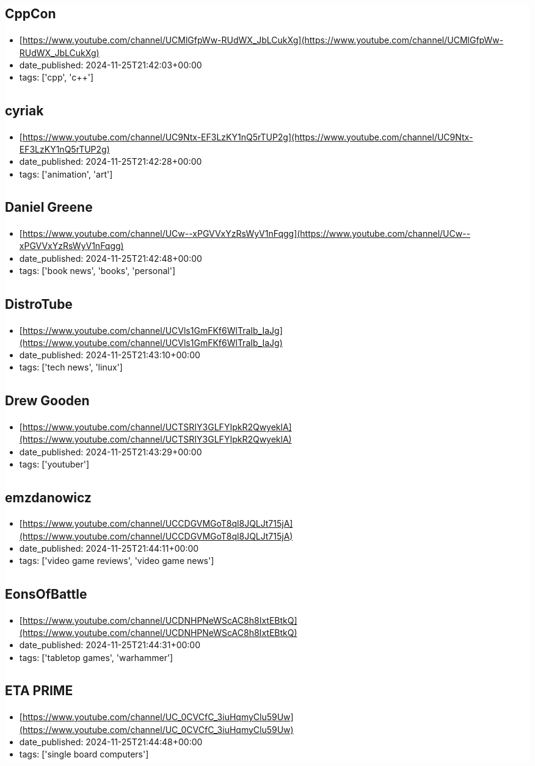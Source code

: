  ## CppCon
 - [https://www.youtube.com/channel/UCMlGfpWw-RUdWX_JbLCukXg](https://www.youtube.com/channel/UCMlGfpWw-RUdWX_JbLCukXg)
 - date_published: 2024-11-25T21:42:03+00:00
 - tags: ['cpp', 'c++']

 ## cyriak
 - [https://www.youtube.com/channel/UC9Ntx-EF3LzKY1nQ5rTUP2g](https://www.youtube.com/channel/UC9Ntx-EF3LzKY1nQ5rTUP2g)
 - date_published: 2024-11-25T21:42:28+00:00
 - tags: ['animation', 'art']

 ## Daniel Greene
 - [https://www.youtube.com/channel/UCw--xPGVVxYzRsWyV1nFqgg](https://www.youtube.com/channel/UCw--xPGVVxYzRsWyV1nFqgg)
 - date_published: 2024-11-25T21:42:48+00:00
 - tags: ['book news', 'books', 'personal']

 ## DistroTube
 - [https://www.youtube.com/channel/UCVls1GmFKf6WlTraIb_IaJg](https://www.youtube.com/channel/UCVls1GmFKf6WlTraIb_IaJg)
 - date_published: 2024-11-25T21:43:10+00:00
 - tags: ['tech news', 'linux']

 ## Drew Gooden
 - [https://www.youtube.com/channel/UCTSRIY3GLFYIpkR2QwyeklA](https://www.youtube.com/channel/UCTSRIY3GLFYIpkR2QwyeklA)
 - date_published: 2024-11-25T21:43:29+00:00
 - tags: ['youtuber']

 ## emzdanowicz
 - [https://www.youtube.com/channel/UCCDGVMGoT8ql8JQLJt715jA](https://www.youtube.com/channel/UCCDGVMGoT8ql8JQLJt715jA)
 - date_published: 2024-11-25T21:44:11+00:00
 - tags: ['video game reviews', 'video game news']

 ## EonsOfBattle
 - [https://www.youtube.com/channel/UCDNHPNeWScAC8h8IxtEBtkQ](https://www.youtube.com/channel/UCDNHPNeWScAC8h8IxtEBtkQ)
 - date_published: 2024-11-25T21:44:31+00:00
 - tags: ['tabletop games', 'warhammer']

 ## ETA PRIME
 - [https://www.youtube.com/channel/UC_0CVCfC_3iuHqmyClu59Uw](https://www.youtube.com/channel/UC_0CVCfC_3iuHqmyClu59Uw)
 - date_published: 2024-11-25T21:44:48+00:00
 - tags: ['single board computers']
